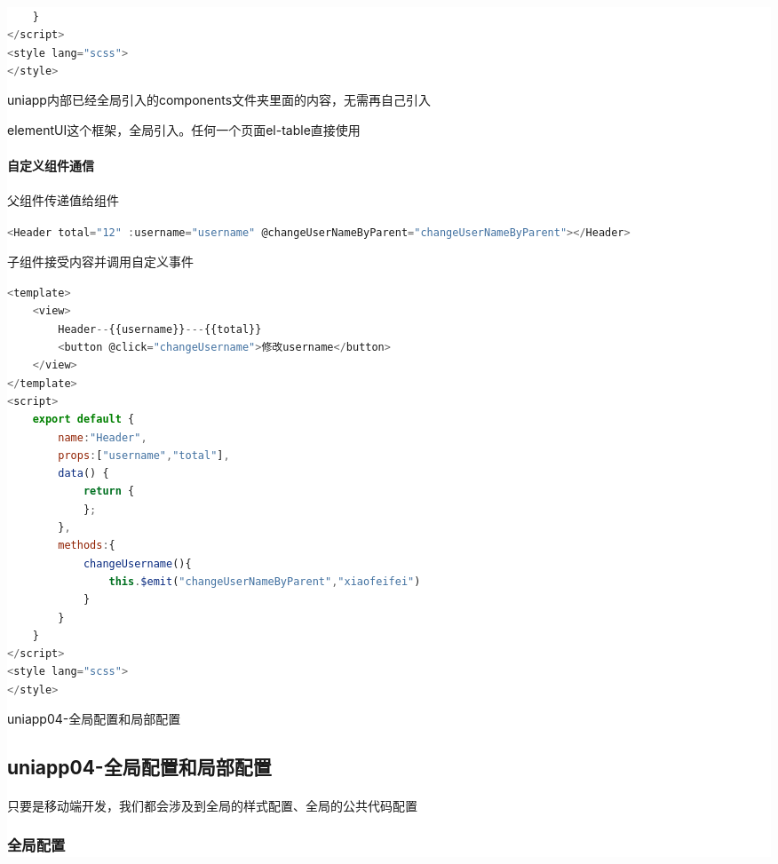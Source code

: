```js
    }
</script>
<style lang="scss">
</style>
```

uniapp内部已经全局引入的components文件夹里面的内容，无需再自己引入

elementUI这个框架，全局引入。任何一个页面el-table直接使用

#### 自定义组件通信

父组件传递值给组件

```js
<Header total="12" :username="username" @changeUserNameByParent="changeUserNameByParent"></Header>
```

子组件接受内容并调用自定义事件

```js
<template>
    <view>
        Header--{{username}}---{{total}}
        <button @click="changeUsername">修改username</button>
    </view>
</template>
<script>
    export default {
        name:"Header",
        props:["username","total"],
        data() {
            return {
            };
        },
        methods:{
            changeUsername(){
                this.$emit("changeUserNameByParent","xiaofeifei")
            }
        }
    }
</script>
<style lang="scss">
</style>
```

uniapp04-全局配置和局部配置

## uniapp04-全局配置和局部配置

只要是移动端开发，我们都会涉及到全局的样式配置、全局的公共代码配置

### 全局配置
